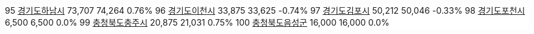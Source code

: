   <tr class="item">
    <td>95</td>
    <td><a href="/apt/경기도하남시">경기도하남시</a></td>
    <td>73,707</td>
    <td>74,264</td>
    <td>0.76%</td>
  </tr>

  <tr class="item">
    <td>96</td>
    <td><a href="/apt/경기도이천시">경기도이천시</a></td>
    <td>33,875</td>
    <td>33,625</td>
    <td>-0.74%</td>
  </tr>

  <tr class="item">
    <td>97</td>
    <td><a href="/apt/경기도김포시">경기도김포시</a></td>
    <td>50,212</td>
    <td>50,046</td>
    <td>-0.33%</td>
  </tr>

  <tr class="item">
    <td>98</td>
    <td><a href="/apt/경기도포천시">경기도포천시</a></td>
    <td>6,500</td>
    <td>6,500</td>
    <td>0.0%</td>
  </tr>

  <tr class="item">
    <td>99</td>
    <td><a href="/apt/충청북도충주시">충청북도충주시</a></td>
    <td>20,875</td>
    <td>21,031</td>
    <td>0.75%</td>
  </tr>

  <tr class="item">
    <td>100</td>
    <td><a href="/apt/충청북도음성군">충청북도음성군</a></td>
    <td>16,000</td>
    <td>16,000</td>
    <td>0.0%</td>
  </tr>

  <tr>
    <td colspan="5">
      <script async src="https://pagead2.googlesyndication.com/pagead/js/adsbygoogle.js?client=ca-pub-3485438051770037"
          crossorigin="anonymous"></script>
      <ins class="adsbygoogle"
          style="display:block; text-align:center;"
          data-ad-layout="in-article"
          data-ad-format="fluid"
          data-ad-client="ca-pub-3485438051770037"
          data-ad-slot="2046582130"></ins>
      <script>
          (adsbygoogle = window.adsbygoogle || []).push({});
      </script>
    </td>
  </tr>            
            